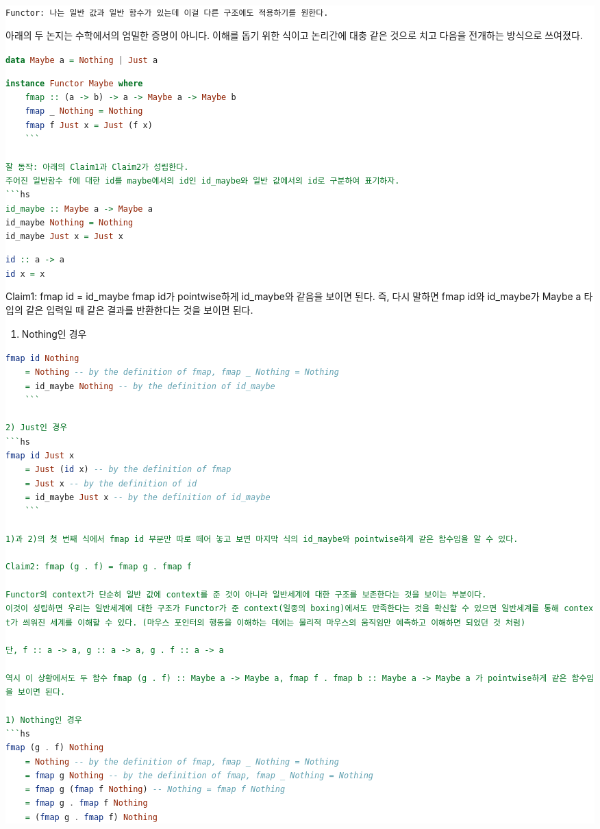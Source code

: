 ```Functor: 나는 일반 값과 일반 함수가 있는데 이걸 다른 구조에도 적용하기를 원한다.```

아래의 두 논지는 수학에서의 엄밀한 증명이 아니다. 이해를 돕기 위한 식이고 논리간에 대충 같은 것으로 치고 다음을 전개하는 방식으로 쓰여졌다.

```hs
data Maybe a = Nothing | Just a
```

```hs
instance Functor Maybe where
    fmap :: (a -> b) -> a -> Maybe a -> Maybe b
    fmap _ Nothing = Nothing
    fmap f Just x = Just (f x)
    ```

잘 동작: 아래의 Claim1과 Claim2가 성립한다.
주어진 일반함수 f에 대한 id를 maybe에서의 id인 id_maybe와 일반 값에서의 id로 구분하여 표기하자.
```hs
id_maybe :: Maybe a -> Maybe a
id_maybe Nothing = Nothing
id_maybe Just x = Just x
```

```hs
id :: a -> a
id x = x
```

Claim1: fmap id = id_maybe
fmap id가 pointwise하게 id_maybe와 같음을 보이면 된다. 즉, 다시 말하면
fmap id와 id_maybe가 Maybe a 타입의 같은 입력일 때 같은 결과를 반환한다는 것을 보이면 된다.

1) Nothing인 경우
```hs
fmap id Nothing
    = Nothing -- by the definition of fmap, fmap _ Nothing = Nothing
    = id_maybe Nothing -- by the definition of id_maybe
    ```

2) Just인 경우
```hs
fmap id Just x
    = Just (id x) -- by the definition of fmap
    = Just x -- by the definition of id
    = id_maybe Just x -- by the definition of id_maybe
    ```

1)과 2)의 첫 번째 식에서 fmap id 부분만 따로 떼어 놓고 보면 마지막 식의 id_maybe와 pointwise하게 같은 함수임을 알 수 있다.

Claim2: fmap (g . f) = fmap g . fmap f

Functor의 context가 단순히 일반 값에 context를 준 것이 아니라 일반세계에 대한 구조를 보존한다는 것을 보이는 부분이다.
이것이 성립하면 우리는 일반세계에 대한 구조가 Functor가 준 context(일종의 boxing)에서도 만족한다는 것을 확신할 수 있으면 일반세계를 통해 context가 씌워진 세계를 이해할 수 있다. (마우스 포인터의 행동을 이해하는 데에는 물리적 마우스의 움직임만 예측하고 이해하면 되었던 것 처럼)

단, f :: a -> a, g :: a -> a, g . f :: a -> a

역시 이 상황에서도 두 함수 fmap (g . f) :: Maybe a -> Maybe a, fmap f . fmap b :: Maybe a -> Maybe a 가 pointwise하게 같은 함수임을 보이면 된다.

1) Nothing인 경우
```hs
fmap (g . f) Nothing
    = Nothing -- by the definition of fmap, fmap _ Nothing = Nothing
    = fmap g Nothing -- by the definition of fmap, fmap _ Nothing = Nothing
    = fmap g (fmap f Nothing) -- Nothing = fmap f Nothing
    = fmap g . fmap f Nothing
    = (fmap g . fmap f) Nothing
```